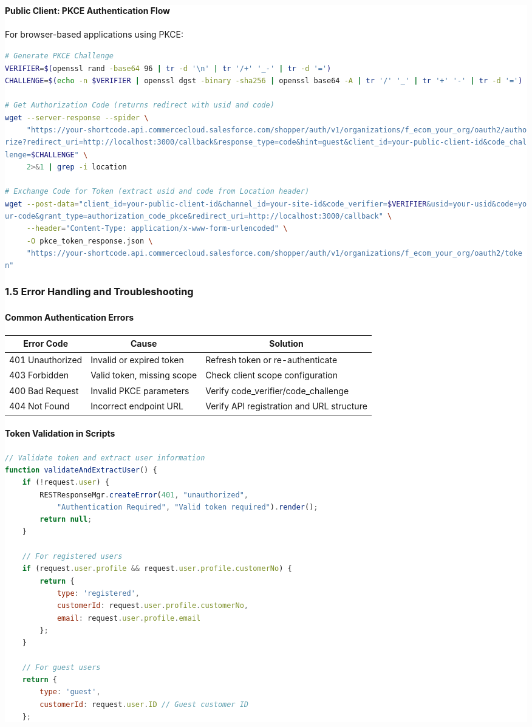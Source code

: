 #### Public Client: PKCE Authentication Flow

For browser-based applications using PKCE:

```bash
# Generate PKCE Challenge
VERIFIER=$(openssl rand -base64 96 | tr -d '\n' | tr '/+' '_-' | tr -d '=')
CHALLENGE=$(echo -n $VERIFIER | openssl dgst -binary -sha256 | openssl base64 -A | tr '/' '_' | tr '+' '-' | tr -d '=')

# Get Authorization Code (returns redirect with usid and code)
wget --server-response --spider \
     "https://your-shortcode.api.commercecloud.salesforce.com/shopper/auth/v1/organizations/f_ecom_your_org/oauth2/authorize?redirect_uri=http://localhost:3000/callback&response_type=code&hint=guest&client_id=your-public-client-id&code_challenge=$CHALLENGE" \
     2>&1 | grep -i location

# Exchange Code for Token (extract usid and code from Location header)
wget --post-data="client_id=your-public-client-id&channel_id=your-site-id&code_verifier=$VERIFIER&usid=your-usid&code=your-code&grant_type=authorization_code_pkce&redirect_uri=http://localhost:3000/callback" \
     --header="Content-Type: application/x-www-form-urlencoded" \
     -O pkce_token_response.json \
     "https://your-shortcode.api.commercecloud.salesforce.com/shopper/auth/v1/organizations/f_ecom_your_org/oauth2/token"
```

### 1.5 Error Handling and Troubleshooting

#### Common Authentication Errors

| Error Code | Cause | Solution |
|------------|-------|----------|
| 401 Unauthorized | Invalid or expired token | Refresh token or re-authenticate |
| 403 Forbidden | Valid token, missing scope | Check client scope configuration |
| 400 Bad Request | Invalid PKCE parameters | Verify code_verifier/code_challenge |
| 404 Not Found | Incorrect endpoint URL | Verify API registration and URL structure |

#### Token Validation in Scripts

```javascript
// Validate token and extract user information
function validateAndExtractUser() {
    if (!request.user) {
        RESTResponseMgr.createError(401, "unauthorized", 
            "Authentication Required", "Valid token required").render();
        return null;
    }
    
    // For registered users
    if (request.user.profile && request.user.profile.customerNo) {
        return {
            type: 'registered',
            customerId: request.user.profile.customerNo,
            email: request.user.profile.email
        };
    }
    
    // For guest users
    return {
        type: 'guest',
        customerId: request.user.ID // Guest customer ID
    };
```